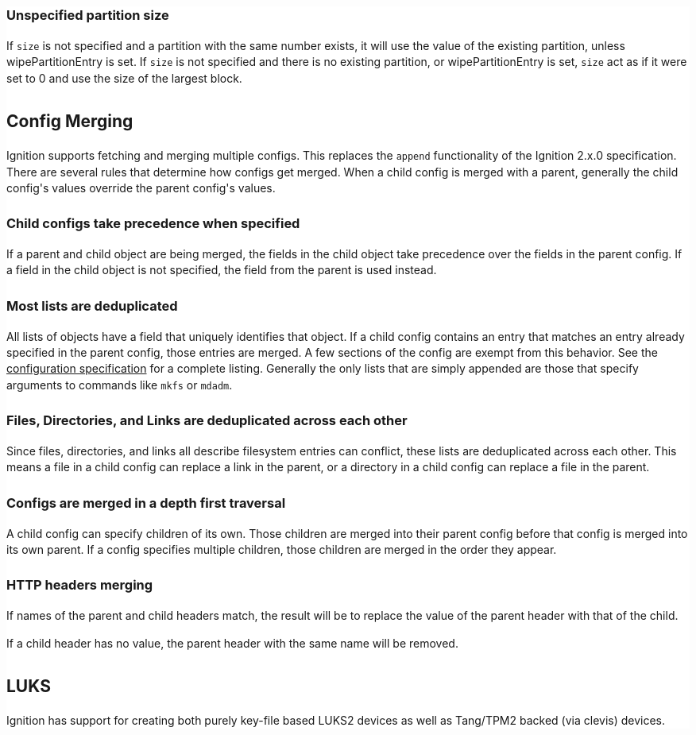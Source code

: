 ### Unspecified partition size
If `size` is not specified and a partition with the same number exists, it will use the value of the existing partition, unless wipePartitionEntry is set.
If `size` is not specified and there is no existing partition, or wipePartitionEntry is set, `size` act as if it were set to 0 and use the size of the largest block.

## Config Merging

Ignition supports fetching and merging multiple configs. This replaces the `append` functionality of the Ignition 2.x.0 specification. There are several rules that determine how configs get merged. When a child config is merged with a parent, generally the child config's values override the parent config's values.

### Child configs take precedence when specified

If a parent and child object are being merged, the fields in the child object take precedence over the fields in the parent config. If a field in the child object is not specified, the field from the parent is used instead.

### Most lists are deduplicated

All lists of objects have a field that uniquely identifies that object. If a child config contains an entry that matches an entry already specified in the parent config, those entries are merged. A few sections of the config are exempt from this behavior. See the [configuration specification][config-spec] for a complete listing. Generally the only lists that are simply appended are those that specify arguments to commands like `mkfs` or `mdadm`.

### Files, Directories, and Links are deduplicated across each other

Since files, directories, and links all describe filesystem entries can conflict, these lists are deduplicated across each other. This means a file in a child config can replace a link in the parent, or a directory in a child config can replace a file in the parent.

### Configs are merged in a depth first traversal

A child config can specify children of its own. Those children are merged into their parent config before that config is merged into its own parent. If a config specifies multiple children, those children are merged in the order they appear.

[config-spec]: configuration-v3_0.md

### HTTP headers merging

If names of the parent and child headers match, the result will be to replace the value of the parent header with that of the child.

If a child header has no value, the parent header with the same name will be removed.

## LUKS

Ignition has support for creating both purely key-file based LUKS2 devices as well as Tang/TPM2 backed (via clevis) devices.


[selinux]: https://selinuxproject.org/page/Main_Page
[setfiles]: https://linux.die.net/man/8/setfiles